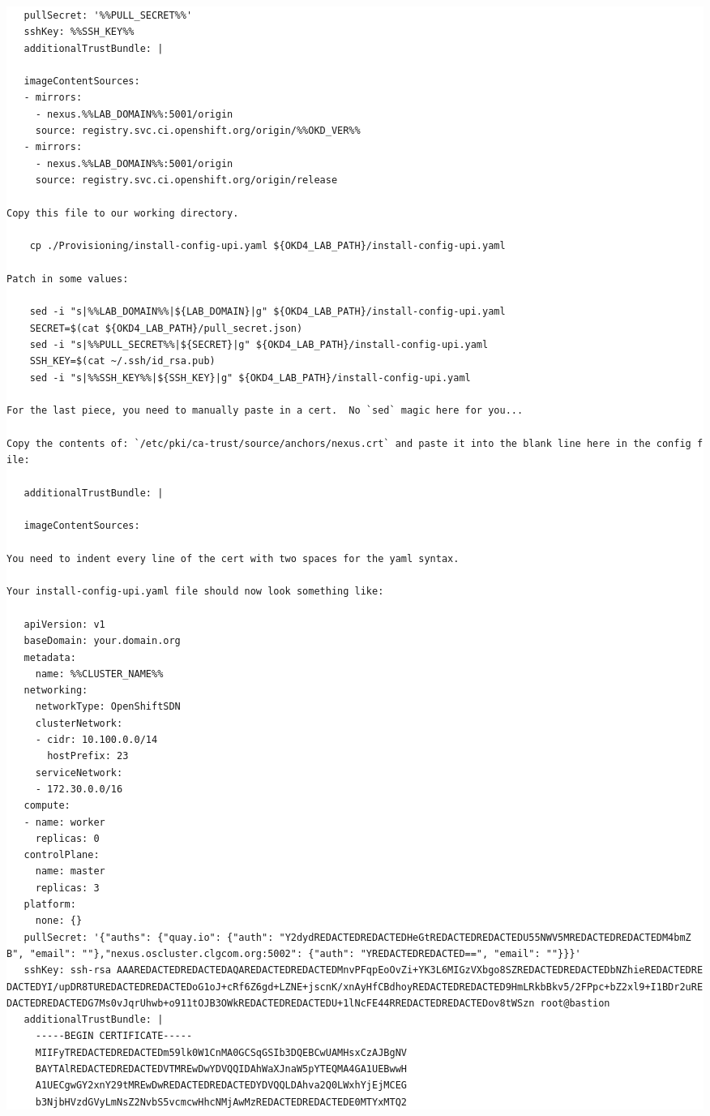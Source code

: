        pullSecret: '%%PULL_SECRET%%'
       sshKey: %%SSH_KEY%%
       additionalTrustBundle: |

       imageContentSources:
       - mirrors:
         - nexus.%%LAB_DOMAIN%%:5001/origin
         source: registry.svc.ci.openshift.org/origin/%%OKD_VER%%
       - mirrors:
         - nexus.%%LAB_DOMAIN%%:5001/origin
         source: registry.svc.ci.openshift.org/origin/release

    Copy this file to our working directory.

        cp ./Provisioning/install-config-upi.yaml ${OKD4_LAB_PATH}/install-config-upi.yaml

    Patch in some values:

        sed -i "s|%%LAB_DOMAIN%%|${LAB_DOMAIN}|g" ${OKD4_LAB_PATH}/install-config-upi.yaml
        SECRET=$(cat ${OKD4_LAB_PATH}/pull_secret.json)
        sed -i "s|%%PULL_SECRET%%|${SECRET}|g" ${OKD4_LAB_PATH}/install-config-upi.yaml
        SSH_KEY=$(cat ~/.ssh/id_rsa.pub)
        sed -i "s|%%SSH_KEY%%|${SSH_KEY}|g" ${OKD4_LAB_PATH}/install-config-upi.yaml

    For the last piece, you need to manually paste in a cert.  No `sed` magic here for you...

    Copy the contents of: `/etc/pki/ca-trust/source/anchors/nexus.crt` and paste it into the blank line here in the config file:

       additionalTrustBundle: |

       imageContentSources:

    You need to indent every line of the cert with two spaces for the yaml syntax.

    Your install-config-upi.yaml file should now look something like:

       apiVersion: v1
       baseDomain: your.domain.org
       metadata:
         name: %%CLUSTER_NAME%%
       networking:
         networkType: OpenShiftSDN
         clusterNetwork:
         - cidr: 10.100.0.0/14 
           hostPrefix: 23 
         serviceNetwork: 
         - 172.30.0.0/16
       compute:
       - name: worker
         replicas: 0
       controlPlane:
         name: master
         replicas: 3
       platform:
         none: {}
       pullSecret: '{"auths": {"quay.io": {"auth": "Y2dydREDACTEDREDACTEDHeGtREDACTEDREDACTEDU55NWV5MREDACTEDREDACTEDM4bmZB", "email": ""},"nexus.oscluster.clgcom.org:5002": {"auth": "YREDACTEDREDACTED==", "email": ""}}}'
       sshKey: ssh-rsa AAAREDACTEDREDACTEDAQAREDACTEDREDACTEDMnvPFqpEoOvZi+YK3L6MIGzVXbgo8SZREDACTEDREDACTEDbNZhieREDACTEDREDACTEDYI/upDR8TUREDACTEDREDACTEDoG1oJ+cRf6Z6gd+LZNE+jscnK/xnAyHfCBdhoyREDACTEDREDACTED9HmLRkbBkv5/2FPpc+bZ2xl9+I1BDr2uREDACTEDREDACTEDG7Ms0vJqrUhwb+o911tOJB3OWkREDACTEDREDACTEDU+1lNcFE44RREDACTEDREDACTEDov8tWSzn root@bastion
       additionalTrustBundle: |
         -----BEGIN CERTIFICATE-----
         MIIFyTREDACTEDREDACTEDm59lk0W1CnMA0GCSqGSIb3DQEBCwUAMHsxCzAJBgNV
         BAYTAlREDACTEDREDACTEDVTMREwDwYDVQQIDAhWaXJnaW5pYTEQMA4GA1UEBwwH
         A1UECgwGY2xnY29tMREwDwREDACTEDREDACTEDYDVQQLDAhva2Q0LWxhYjEjMCEG
         b3NjbHVzdGVyLmNsZ2NvbS5vcmcwHhcNMjAwMzREDACTEDREDACTEDE0MTYxMTQ2